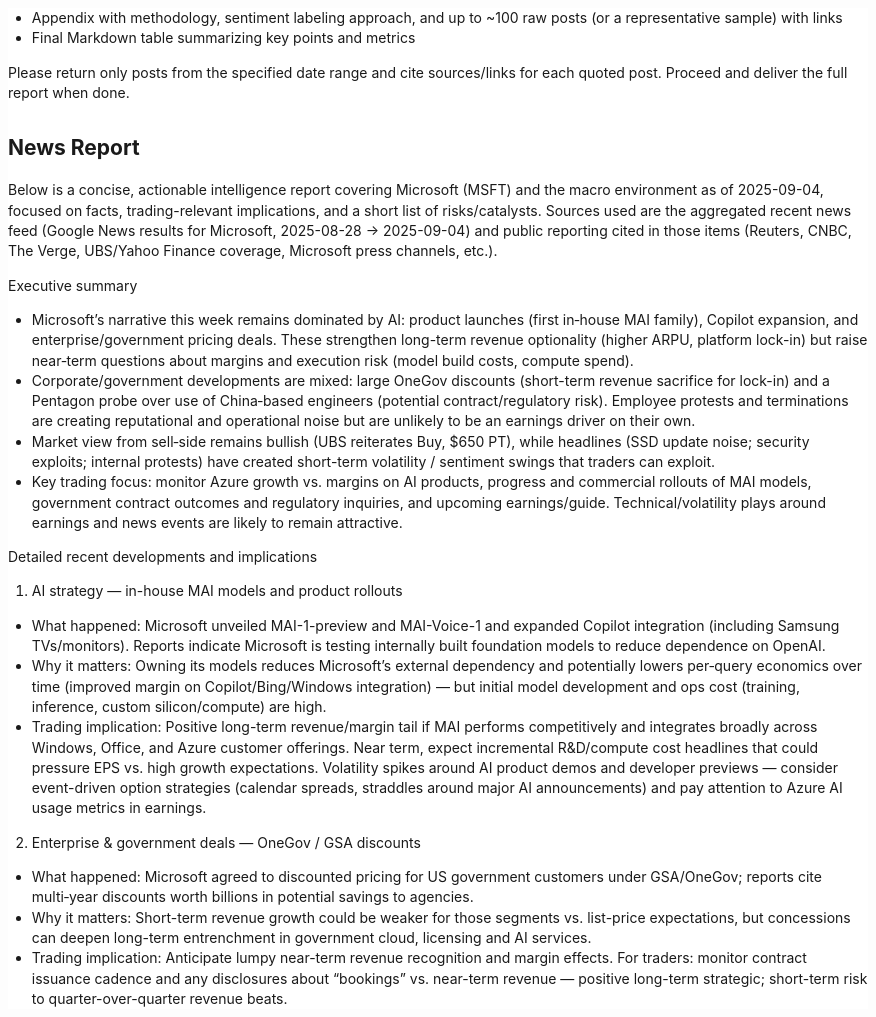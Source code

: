   - Appendix with methodology, sentiment labeling approach, and up to ~100 raw posts (or a representative sample) with links
  - Final Markdown table summarizing key points and metrics

Please return only posts from the specified date range and cite sources/links for each quoted post. Proceed and deliver the full report when done.

## News Report

Below is a concise, actionable intelligence report covering Microsoft (MSFT) and the macro environment as of 2025-09-04, focused on facts, trading-relevant implications, and a short list of risks/catalysts. Sources used are the aggregated recent news feed (Google News results for Microsoft, 2025-08-28 → 2025-09-04) and public reporting cited in those items (Reuters, CNBC, The Verge, UBS/Yahoo Finance coverage, Microsoft press channels, etc.).

Executive summary
- Microsoft’s narrative this week remains dominated by AI: product launches (first in‑house MAI family), Copilot expansion, and enterprise/government pricing deals. These strengthen long-term revenue optionality (higher ARPU, platform lock-in) but raise near‑term questions about margins and execution risk (model build costs, compute spend).
- Corporate/government developments are mixed: large OneGov discounts (short-term revenue sacrifice for lock-in) and a Pentagon probe over use of China‑based engineers (potential contract/regulatory risk). Employee protests and terminations are creating reputational and operational noise but are unlikely to be an earnings driver on their own.
- Market view from sell‑side remains bullish (UBS reiterates Buy, $650 PT), while headlines (SSD update noise; security exploits; internal protests) have created short-term volatility / sentiment swings that traders can exploit.
- Key trading focus: monitor Azure growth vs. margins on AI products, progress and commercial rollouts of MAI models, government contract outcomes and regulatory inquiries, and upcoming earnings/guide. Technical/volatility plays around earnings and news events are likely to remain attractive.

Detailed recent developments and implications

1) AI strategy — in-house MAI models and product rollouts
- What happened: Microsoft unveiled MAI-1-preview and MAI-Voice-1 and expanded Copilot integration (including Samsung TVs/monitors). Reports indicate Microsoft is testing internally built foundation models to reduce dependence on OpenAI.
- Why it matters: Owning its models reduces Microsoft’s external dependency and potentially lowers per‑query economics over time (improved margin on Copilot/Bing/Windows integration) — but initial model development and ops cost (training, inference, custom silicon/compute) are high.
- Trading implication: Positive long-term revenue/margin tail if MAI performs competitively and integrates broadly across Windows, Office, and Azure customer offerings. Near term, expect incremental R&D/compute cost headlines that could pressure EPS vs. high growth expectations. Volatility spikes around AI product demos and developer previews — consider event-driven option strategies (calendar spreads, straddles around major AI announcements) and pay attention to Azure AI usage metrics in earnings.

2) Enterprise & government deals — OneGov / GSA discounts
- What happened: Microsoft agreed to discounted pricing for US government customers under GSA/OneGov; reports cite multi‑year discounts worth billions in potential savings to agencies.
- Why it matters: Short-term revenue growth could be weaker for those segments vs. list-price expectations, but concessions can deepen long-term entrenchment in government cloud, licensing and AI services.
- Trading implication: Anticipate lumpy near-term revenue recognition and margin effects. For traders: monitor contract issuance cadence and any disclosures about “bookings” vs. near-term revenue — positive long-term strategic; short-term risk to quarter-over-quarter revenue beats.
